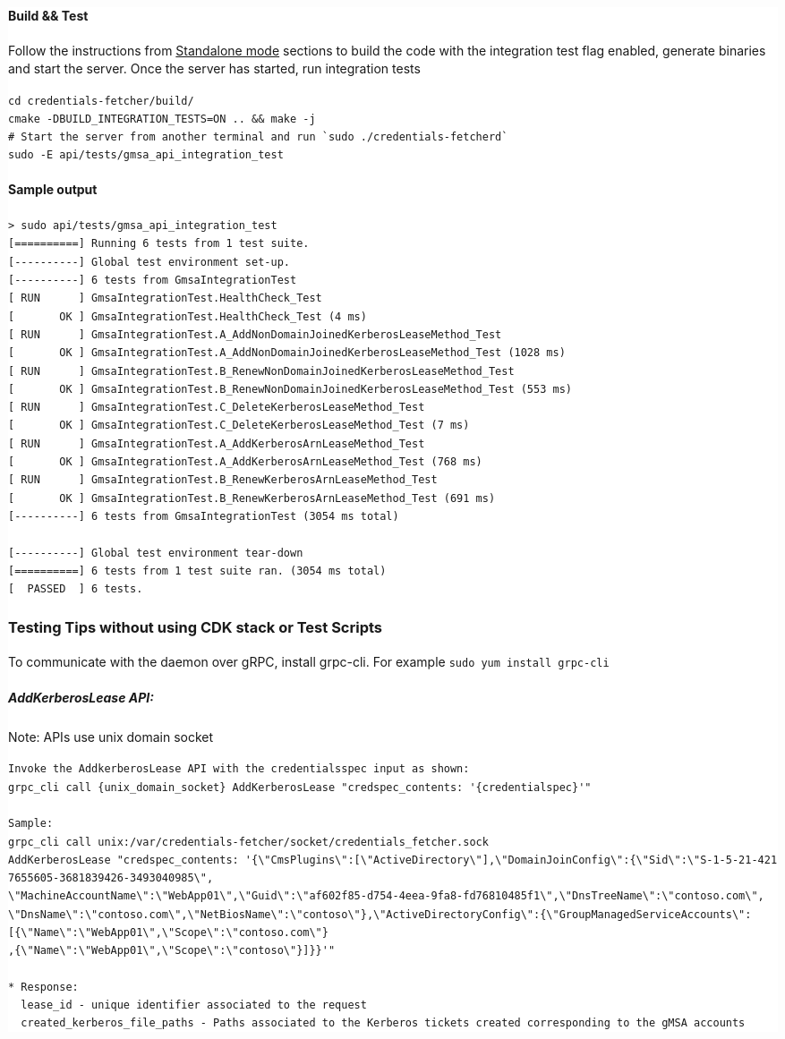 #### Build && Test
Follow the instructions from [Standalone mode](#standalone-mode) sections to build the code with the integration test flag enabled, generate binaries and start the server. Once the server has started, run integration tests

```
cd credentials-fetcher/build/
cmake -DBUILD_INTEGRATION_TESTS=ON .. && make -j
# Start the server from another terminal and run `sudo ./credentials-fetcherd`
sudo -E api/tests/gmsa_api_integration_test 
```

#### Sample output
```
> sudo api/tests/gmsa_api_integration_test 
[==========] Running 6 tests from 1 test suite.
[----------] Global test environment set-up.
[----------] 6 tests from GmsaIntegrationTest
[ RUN      ] GmsaIntegrationTest.HealthCheck_Test
[       OK ] GmsaIntegrationTest.HealthCheck_Test (4 ms)
[ RUN      ] GmsaIntegrationTest.A_AddNonDomainJoinedKerberosLeaseMethod_Test
[       OK ] GmsaIntegrationTest.A_AddNonDomainJoinedKerberosLeaseMethod_Test (1028 ms)
[ RUN      ] GmsaIntegrationTest.B_RenewNonDomainJoinedKerberosLeaseMethod_Test
[       OK ] GmsaIntegrationTest.B_RenewNonDomainJoinedKerberosLeaseMethod_Test (553 ms)
[ RUN      ] GmsaIntegrationTest.C_DeleteKerberosLeaseMethod_Test
[       OK ] GmsaIntegrationTest.C_DeleteKerberosLeaseMethod_Test (7 ms)
[ RUN      ] GmsaIntegrationTest.A_AddKerberosArnLeaseMethod_Test
[       OK ] GmsaIntegrationTest.A_AddKerberosArnLeaseMethod_Test (768 ms)
[ RUN      ] GmsaIntegrationTest.B_RenewKerberosArnLeaseMethod_Test
[       OK ] GmsaIntegrationTest.B_RenewKerberosArnLeaseMethod_Test (691 ms)
[----------] 6 tests from GmsaIntegrationTest (3054 ms total)

[----------] Global test environment tear-down
[==========] 6 tests from 1 test suite ran. (3054 ms total)
[  PASSED  ] 6 tests.
```

### Testing Tips without using CDK stack or Test Scripts

To communicate with the daemon over gRPC, install grpc-cli. For example
`sudo yum install grpc-cli`

##### AddKerberosLease API:

Note: APIs use unix domain socket

```
Invoke the AddkerberosLease API with the credentialsspec input as shown:
grpc_cli call {unix_domain_socket} AddKerberosLease "credspec_contents: '{credentialspec}'"

Sample:
grpc_cli call unix:/var/credentials-fetcher/socket/credentials_fetcher.sock
AddKerberosLease "credspec_contents: '{\"CmsPlugins\":[\"ActiveDirectory\"],\"DomainJoinConfig\":{\"Sid\":\"S-1-5-21-4217655605-3681839426-3493040985\",
\"MachineAccountName\":\"WebApp01\",\"Guid\":\"af602f85-d754-4eea-9fa8-fd76810485f1\",\"DnsTreeName\":\"contoso.com\",
\"DnsName\":\"contoso.com\",\"NetBiosName\":\"contoso\"},\"ActiveDirectoryConfig\":{\"GroupManagedServiceAccounts\":[{\"Name\":\"WebApp01\",\"Scope\":\"contoso.com\"}
,{\"Name\":\"WebApp01\",\"Scope\":\"contoso\"}]}}'"

* Response:
  lease_id - unique identifier associated to the request
  created_kerberos_file_paths - Paths associated to the Kerberos tickets created corresponding to the gMSA accounts
```
